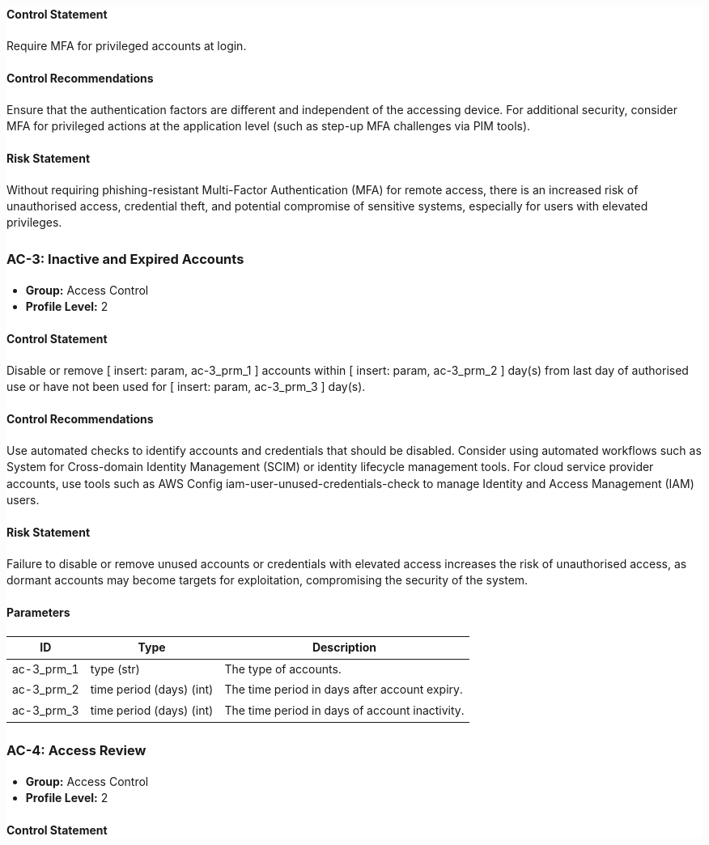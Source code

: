 #### Control Statement

Require MFA for privileged accounts at login.

#### Control Recommendations

Ensure that the authentication factors are different and independent of the accessing device. For additional security, consider MFA for privileged actions at the application level (such as step-up MFA challenges via PIM tools).

#### Risk Statement

Without requiring phishing-resistant Multi-Factor Authentication (MFA) for remote access, there is an increased risk of unauthorised access, credential theft, and potential compromise of sensitive systems, especially for users with elevated privileges.

### AC-3: Inactive and Expired Accounts

- **Group:** Access Control
- **Profile Level:** 2

#### Control Statement

Disable or remove [ insert: param, ac-3_prm_1 ] accounts within [ insert: param, ac-3_prm_2 ] day(s) from last day of authorised use or have not been used for [ insert: param, ac-3_prm_3 ] day(s).

#### Control Recommendations

Use automated checks to identify accounts and credentials that should be disabled. Consider using automated workflows such as System for Cross-domain Identity Management (SCIM) or identity lifecycle management tools. For cloud service provider accounts, use tools such as AWS Config iam-user-unused-credentials-check to manage Identity and Access Management (IAM) users.

#### Risk Statement

Failure to disable or remove unused accounts or credentials with elevated access increases the risk of unauthorised access, as dormant accounts may become targets for exploitation, compromising the security of the system.

#### Parameters

| ID         | Type                     | Description                                    |
| ---------- | ------------------------ | ---------------------------------------------- |
| ac-3_prm_1 | type (str)               | The type of accounts.                          |
| ac-3_prm_2 | time period (days) (int) | The time period in days after account expiry.  |
| ac-3_prm_3 | time period (days) (int) | The time period in days of account inactivity. |

### AC-4: Access Review

- **Group:** Access Control
- **Profile Level:** 2

#### Control Statement
